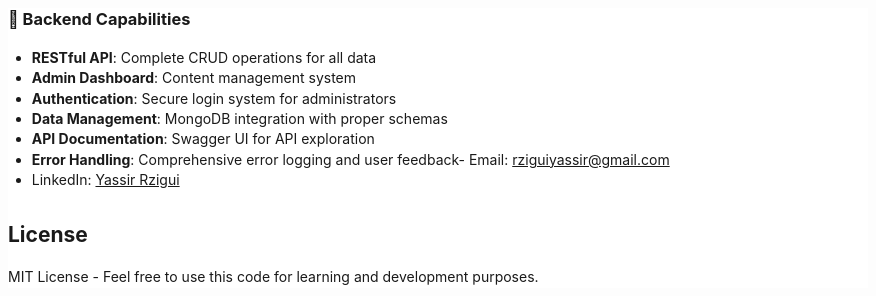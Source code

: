 ### 🚀 Backend Capabilities
- **RESTful API**: Complete CRUD operations for all data
- **Admin Dashboard**: Content management system
- **Authentication**: Secure login system for administrators
- **Data Management**: MongoDB integration with proper schemas
- **API Documentation**: Swagger UI for API exploration
- **Error Handling**: Comprehensive error logging and user feedback- Email: rziguiyassir@gmail.com 
- LinkedIn: [Yassir Rzigui](https://linkedin.com/in/yassir-rzigui) 
 
## License 
MIT License - Feel free to use this code for learning and development purposes. 
